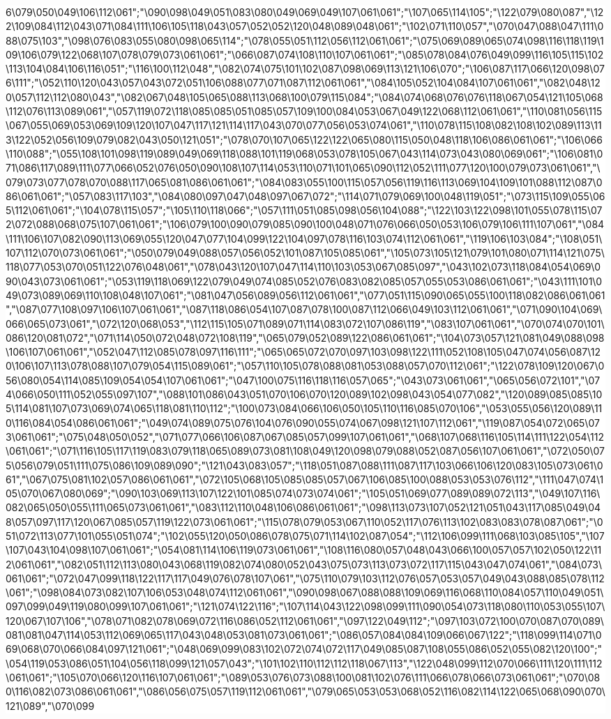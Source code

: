 6\079\050\049\106\112\061";"\090\098\049\051\083\080\049\069\049\107\061\061";"\107\065\114\105";"\122\079\080\087","\122\109\084\112\043\071\084\111\106\105\118\043\057\052\052\120\048\089\048\061";"\102\071\110\057","\070\047\088\047\111\088\075\103","\098\076\083\055\080\098\065\114";"\078\055\051\112\056\112\061\061";"\075\069\089\065\074\098\116\118\119\109\106\079\122\068\107\078\079\073\061\061";"\066\087\074\108\110\107\061\061";"\085\078\084\076\049\099\116\105\115\102\113\104\084\106\116\051";"\116\100\112\048","\082\074\075\101\102\087\098\069\113\121\106\070";"\106\087\117\066\120\098\076\111";"\052\110\120\043\057\043\072\051\106\088\077\071\087\112\061\061","\084\105\052\104\084\107\061\061","\082\048\120\057\112\112\080\043","\082\067\048\105\065\088\113\068\100\079\115\084";"\084\074\068\076\076\118\067\054\121\105\068\112\076\113\089\061","\057\119\072\118\085\085\051\085\057\109\100\084\053\067\049\122\068\112\061\061","\110\081\056\115\067\055\069\053\069\109\120\107\047\117\121\114\117\043\070\077\056\053\074\061","\110\078\115\108\082\108\102\089\113\113\122\052\056\109\079\082\043\050\121\051";"\078\070\107\065\122\122\065\080\115\050\048\118\106\086\061\061";"\106\066\110\088";"\055\108\101\098\119\089\049\069\118\088\101\119\068\053\078\105\067\043\114\073\043\080\069\061";"\106\081\071\086\117\089\111\077\066\052\076\050\090\108\107\114\053\110\071\101\065\090\112\052\111\077\120\100\079\073\061\061","\079\073\077\078\070\088\117\065\081\086\061\061";"\084\083\055\100\115\057\056\119\116\113\069\104\109\101\088\112\087\086\061\061";"\057\083\117\103","\084\080\097\047\048\097\067\072";"\114\071\079\069\100\048\119\051";"\073\115\109\055\065\112\061\061";"\104\078\115\057";"\105\110\118\066";"\057\111\051\085\098\056\104\088";"\122\103\122\098\101\055\078\115\072\072\088\068\075\107\061\061";"\106\079\100\090\079\085\090\100\048\071\076\066\050\053\106\079\106\111\107\061","\084\111\106\107\082\090\113\069\055\120\047\077\104\099\122\104\097\078\116\103\074\112\061\061","\119\106\103\084";"\108\051\107\112\070\073\061\061";"\050\079\049\088\057\056\052\101\087\105\085\061","\105\073\105\121\079\101\080\071\114\121\075\118\077\053\070\051\122\076\048\061","\078\043\120\107\047\114\110\103\053\067\085\097","\043\102\073\118\084\054\069\090\043\073\061\061";"\053\119\118\069\122\079\049\074\085\052\076\083\082\085\057\055\053\086\061\061";"\043\111\101\049\073\089\069\110\108\048\107\061";"\081\047\056\089\056\112\061\061","\077\051\115\090\065\055\100\118\082\086\061\061","\087\077\108\097\106\107\061\061","\087\118\086\054\107\087\078\100\087\112\066\049\103\112\061\061","\071\090\104\069\066\065\073\061","\072\120\068\053","\112\115\105\071\089\071\114\083\072\107\086\119","\083\107\061\061","\070\074\070\101\086\120\081\072","\071\114\050\072\048\072\108\119","\065\079\052\089\122\086\061\061";"\104\073\057\121\081\049\088\098\106\107\061\061","\052\047\112\085\078\097\116\111";"\065\065\072\070\097\103\098\122\111\052\108\105\047\074\056\087\120\106\107\113\078\088\107\079\054\115\089\061";"\057\110\105\078\088\081\053\088\057\070\112\061";"\122\078\109\120\067\056\080\054\114\085\109\054\054\107\061\061";"\047\100\075\116\118\116\057\065";"\043\073\061\061","\065\056\072\101","\074\066\050\111\052\055\097\107","\088\101\086\043\051\070\106\070\120\089\102\098\043\054\077\082","\120\089\085\085\105\114\081\107\073\069\074\065\118\081\110\112";"\100\073\084\066\106\050\105\110\116\085\070\106","\053\055\056\120\089\110\116\084\054\086\061\061";"\049\074\089\075\076\104\076\090\055\074\067\098\121\107\112\061","\119\087\054\072\065\073\061\061";"\075\048\050\052","\071\077\066\106\087\067\085\057\099\107\061\061","\068\107\068\116\105\114\111\122\054\112\061\061";"\071\116\105\117\119\083\079\118\065\089\073\081\108\049\120\098\079\088\052\087\056\107\061\061","\072\050\075\056\079\051\111\075\086\109\089\090";"\121\043\083\057";"\118\051\087\088\111\087\117\103\066\106\120\083\105\073\061\061","\067\075\081\102\057\086\061\061","\072\105\068\105\085\085\057\067\106\085\100\088\053\053\076\112","\111\047\074\105\070\067\080\069";"\090\103\069\113\107\122\101\085\074\073\074\061";"\105\051\069\077\089\089\072\113","\049\107\116\082\065\050\055\111\065\073\061\061","\083\112\110\048\106\086\061\061";"\098\113\073\107\052\121\051\043\117\085\049\048\057\097\117\120\067\085\057\119\122\073\061\061";"\115\078\079\053\067\110\052\117\076\113\102\083\083\078\087\061";"\051\072\113\077\101\055\051\074";"\102\055\120\050\086\078\075\071\114\102\087\054";"\112\106\099\111\068\103\085\105","\107\107\043\104\098\107\061\061";"\054\081\114\106\119\073\061\061","\108\116\080\057\048\043\066\100\057\057\102\050\122\112\061\061","\082\051\112\113\080\043\068\119\082\074\080\052\043\075\073\113\073\072\117\115\043\047\074\061","\084\073\061\061";"\072\047\099\118\122\117\117\049\076\078\107\061","\075\110\079\103\112\076\057\053\057\049\043\088\085\078\112\061";"\098\084\073\082\107\106\053\048\074\112\061\061","\090\098\067\088\088\109\069\116\068\110\084\057\110\049\051\097\099\049\119\080\099\107\061\061";"\121\074\122\116";"\107\114\043\122\098\099\111\090\054\073\118\080\110\053\055\107\120\067\107\106","\078\071\082\078\069\072\116\086\052\112\061\061","\097\122\049\112";"\097\103\072\100\070\087\070\089\081\081\047\114\053\112\069\065\117\043\048\053\081\073\061\061";"\086\057\084\084\109\066\067\122";"\118\099\114\071\069\068\070\066\084\097\121\061";"\048\069\099\083\102\072\074\072\117\049\085\087\108\055\086\052\055\082\120\100";"\054\119\053\086\051\104\056\118\099\121\057\043";"\101\102\110\112\112\118\067\113","\122\048\099\112\070\066\111\120\111\112\061\061";"\105\070\066\120\116\107\061\061";"\089\053\076\073\088\100\081\102\076\111\066\078\066\073\061\061";"\070\080\116\082\073\086\061\061","\086\056\075\057\119\112\061\061","\079\065\053\053\068\052\116\082\114\122\065\068\090\070\121\089","\070\099